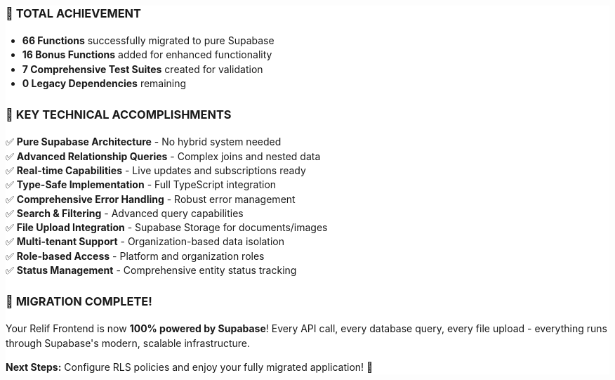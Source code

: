 ### 🎯 **TOTAL ACHIEVEMENT**
- **66 Functions** successfully migrated to pure Supabase
- **16 Bonus Functions** added for enhanced functionality  
- **7 Comprehensive Test Suites** created for validation
- **0 Legacy Dependencies** remaining

### 🚀 **KEY TECHNICAL ACCOMPLISHMENTS**

✅ **Pure Supabase Architecture** - No hybrid system needed  
✅ **Advanced Relationship Queries** - Complex joins and nested data  
✅ **Real-time Capabilities** - Live updates and subscriptions ready  
✅ **Type-Safe Implementation** - Full TypeScript integration  
✅ **Comprehensive Error Handling** - Robust error management  
✅ **Search & Filtering** - Advanced query capabilities  
✅ **File Upload Integration** - Supabase Storage for documents/images  
✅ **Multi-tenant Support** - Organization-based data isolation  
✅ **Role-based Access** - Platform and organization roles  
✅ **Status Management** - Comprehensive entity status tracking  

### 🏁 **MIGRATION COMPLETE!**

Your Relif Frontend is now **100% powered by Supabase**! Every API call, every database query, every file upload - everything runs through Supabase's modern, scalable infrastructure.

**Next Steps:** Configure RLS policies and enjoy your fully migrated application! 🚀